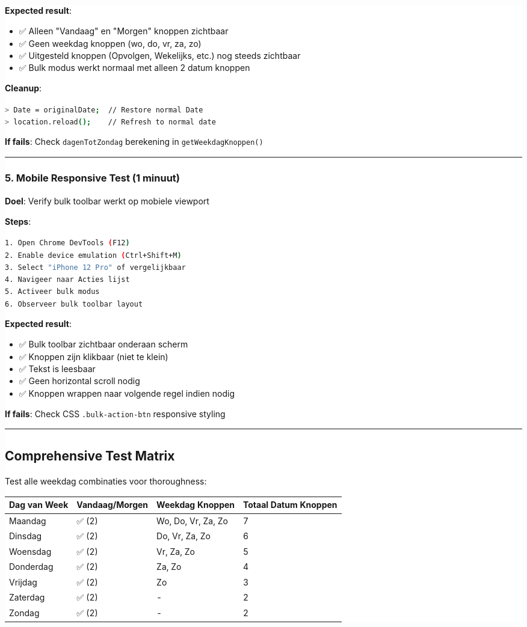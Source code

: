**Expected result**:
- ✅ Alleen "Vandaag" en "Morgen" knoppen zichtbaar
- ✅ Geen weekdag knoppen (wo, do, vr, za, zo)
- ✅ Uitgesteld knoppen (Opvolgen, Wekelijks, etc.) nog steeds zichtbaar
- ✅ Bulk modus werkt normaal met alleen 2 datum knoppen

**Cleanup**:
```bash
> Date = originalDate;  // Restore normal Date
> location.reload();    // Refresh to normal date
```

**If fails**: Check `dagenTotZondag` berekening in `getWeekdagKnoppen()`

---

### 5. Mobile Responsive Test (1 minuut)

**Doel**: Verify bulk toolbar werkt op mobiele viewport

**Steps**:
```bash
1. Open Chrome DevTools (F12)
2. Enable device emulation (Ctrl+Shift+M)
3. Select "iPhone 12 Pro" of vergelijkbaar
4. Navigeer naar Acties lijst
5. Activeer bulk modus
6. Observeer bulk toolbar layout
```

**Expected result**:
- ✅ Bulk toolbar zichtbaar onderaan scherm
- ✅ Knoppen zijn klikbaar (niet te klein)
- ✅ Tekst is leesbaar
- ✅ Geen horizontal scroll nodig
- ✅ Knoppen wrappen naar volgende regel indien nodig

**If fails**: Check CSS `.bulk-action-btn` responsive styling

---

## Comprehensive Test Matrix

Test alle weekdag combinaties voor thoroughness:

| Dag van Week | Vandaag/Morgen | Weekdag Knoppen | Totaal Datum Knoppen |
|-------------|----------------|-----------------|---------------------|
| Maandag     | ✅ (2)         | Wo, Do, Vr, Za, Zo | 7 |
| Dinsdag     | ✅ (2)         | Do, Vr, Za, Zo | 6 |
| Woensdag    | ✅ (2)         | Vr, Za, Zo | 5 |
| Donderdag   | ✅ (2)         | Za, Zo | 4 |
| Vrijdag     | ✅ (2)         | Zo | 3 |
| Zaterdag    | ✅ (2)         | - | 2 |
| Zondag      | ✅ (2)         | - | 2 |
